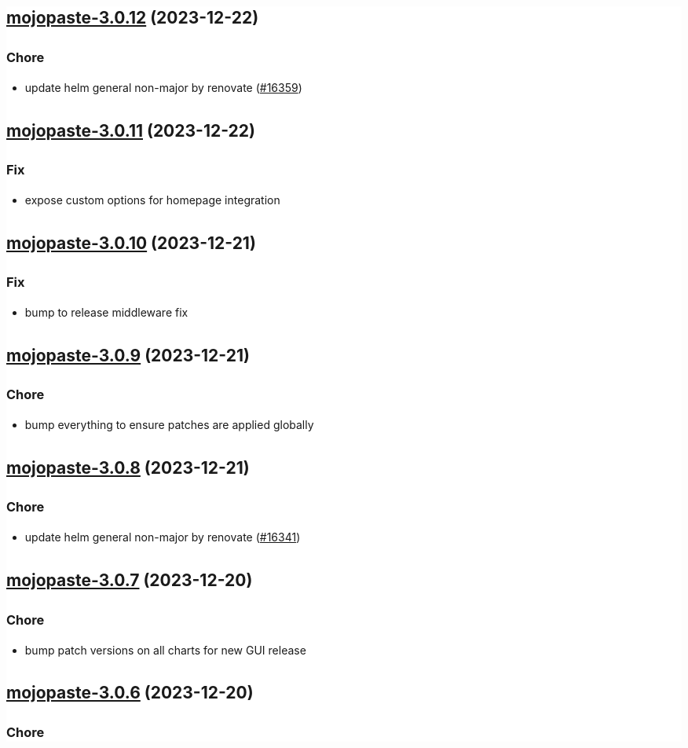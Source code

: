 ## [mojopaste-3.0.12](https://github.com/truecharts/charts/compare/mojopaste-3.0.11...mojopaste-3.0.12) (2023-12-22)

### Chore

- update helm general non-major by renovate ([#16359](https://github.com/truecharts/charts/issues/16359))

## [mojopaste-3.0.11](https://github.com/truecharts/charts/compare/mojopaste-3.0.10...mojopaste-3.0.11) (2023-12-22)

### Fix

- expose custom options for homepage integration

## [mojopaste-3.0.10](https://github.com/truecharts/charts/compare/mojopaste-3.0.9...mojopaste-3.0.10) (2023-12-21)

### Fix

- bump to release middleware fix

## [mojopaste-3.0.9](https://github.com/truecharts/charts/compare/mojopaste-3.0.8...mojopaste-3.0.9) (2023-12-21)

### Chore

- bump everything to ensure patches are applied globally

## [mojopaste-3.0.8](https://github.com/truecharts/charts/compare/mojopaste-3.0.7...mojopaste-3.0.8) (2023-12-21)

### Chore

- update helm general non-major by renovate ([#16341](https://github.com/truecharts/charts/issues/16341))

## [mojopaste-3.0.7](https://github.com/truecharts/charts/compare/mojopaste-3.0.6...mojopaste-3.0.7) (2023-12-20)

### Chore

- bump patch versions on all charts for new GUI release

## [mojopaste-3.0.6](https://github.com/truecharts/charts/compare/mojopaste-3.0.5...mojopaste-3.0.6) (2023-12-20)

### Chore
